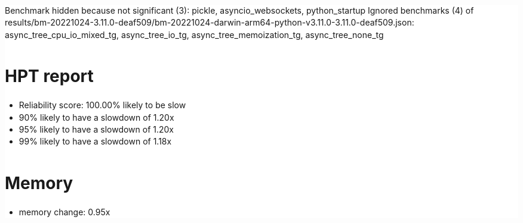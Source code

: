 Benchmark hidden because not significant (3): pickle, asyncio_websockets, python_startup
Ignored benchmarks (4) of results/bm-20221024-3.11.0-deaf509/bm-20221024-darwin-arm64-python-v3.11.0-3.11.0-deaf509.json: async_tree_cpu_io_mixed_tg, async_tree_io_tg, async_tree_memoization_tg, async_tree_none_tg


# HPT report

- Reliability score: 100.00% likely to be slow
- 90% likely to have a slowdown of 1.20x
- 95% likely to have a slowdown of 1.20x
- 99% likely to have a slowdown of 1.18x


# Memory

- memory change: 0.95x